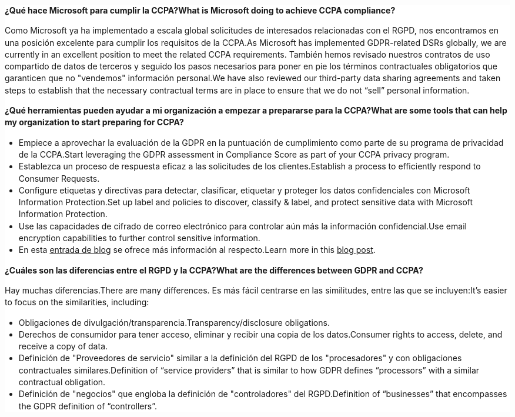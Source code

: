 <span data-ttu-id="0ec67-165">**¿Qué hace Microsoft para cumplir la CCPA?**</span><span class="sxs-lookup"><span data-stu-id="0ec67-165">**What is Microsoft doing to achieve CCPA compliance?**</span></span>

<span data-ttu-id="0ec67-166">Como Microsoft ya ha implementado a escala global solicitudes de interesados relacionadas con el RGPD, nos encontramos en una posición excelente para cumplir los requisitos de la CCPA.</span><span class="sxs-lookup"><span data-stu-id="0ec67-166">As Microsoft has implemented GDPR-related DSRs globally, we are currently in an excellent position to meet the related CCPA requirements.</span></span> <span data-ttu-id="0ec67-167">También hemos revisado nuestros contratos de uso compartido de datos de terceros y seguido los pasos necesarios para poner en pie los términos contractuales obligatorios que garanticen que no "vendemos" información personal.</span><span class="sxs-lookup"><span data-stu-id="0ec67-167">We have also reviewed our third-party data sharing agreements and taken steps to establish that the necessary contractual terms are in place to ensure that we do not “sell” personal information.</span></span>

<span data-ttu-id="0ec67-168">**¿Qué herramientas pueden ayudar a mi organización a empezar a prepararse para la CCPA?**</span><span class="sxs-lookup"><span data-stu-id="0ec67-168">**What are some tools that can help my organization to start preparing for CCPA?**</span></span>

- <span data-ttu-id="0ec67-169">Empiece a aprovechar la evaluación de la GDPR en la puntuación de cumplimiento como parte de su programa de privacidad de la CCPA.</span><span class="sxs-lookup"><span data-stu-id="0ec67-169">Start leveraging the GDPR assessment in Compliance Score as part of your CCPA privacy program.</span></span>
- <span data-ttu-id="0ec67-170">Establezca un proceso de respuesta eficaz a las solicitudes de los clientes.</span><span class="sxs-lookup"><span data-stu-id="0ec67-170">Establish a process to efficiently respond to Consumer Requests.</span></span>
- <span data-ttu-id="0ec67-171">Configure etiquetas y directivas para detectar, clasificar, etiquetar y proteger los datos confidenciales con Microsoft Information Protection.</span><span class="sxs-lookup"><span data-stu-id="0ec67-171">Set up label and policies to discover, classify & label, and protect sensitive data with Microsoft Information Protection.</span></span>
- <span data-ttu-id="0ec67-172">Use las capacidades de cifrado de correo electrónico para controlar aún más la información confidencial.</span><span class="sxs-lookup"><span data-stu-id="0ec67-172">Use email encryption capabilities to further control sensitive information.</span></span>
- <span data-ttu-id="0ec67-173">En esta [entrada de blog](https://aka.ms/M365ComplianceBlog_RSA) se ofrece más información al respecto.</span><span class="sxs-lookup"><span data-stu-id="0ec67-173">Learn more in this [blog post](https://aka.ms/M365ComplianceBlog_RSA).</span></span>

<span data-ttu-id="0ec67-174">**¿Cuáles son las diferencias entre el RGPD y la CCPA?**</span><span class="sxs-lookup"><span data-stu-id="0ec67-174">**What are the differences between GDPR and CCPA?**</span></span>

<span data-ttu-id="0ec67-175">Hay muchas diferencias.</span><span class="sxs-lookup"><span data-stu-id="0ec67-175">There are many differences.</span></span> <span data-ttu-id="0ec67-176">Es más fácil centrarse en las similitudes, entre las que se incluyen:</span><span class="sxs-lookup"><span data-stu-id="0ec67-176">It’s easier to focus on the similarities, including:</span></span>

- <span data-ttu-id="0ec67-177">Obligaciones de divulgación/transparencia.</span><span class="sxs-lookup"><span data-stu-id="0ec67-177">Transparency/disclosure obligations.</span></span>
- <span data-ttu-id="0ec67-178">Derechos de consumidor para tener acceso, eliminar y recibir una copia de los datos.</span><span class="sxs-lookup"><span data-stu-id="0ec67-178">Consumer rights to access, delete, and receive a copy of data.</span></span>
- <span data-ttu-id="0ec67-179">Definición de "Proveedores de servicio" similar a la definición del RGPD de los "procesadores" y con obligaciones contractuales similares.</span><span class="sxs-lookup"><span data-stu-id="0ec67-179">Definition of “service providers” that is similar to how GDPR defines “processors” with a similar contractual obligation.</span></span>
- <span data-ttu-id="0ec67-180">Definición de "negocios" que engloba la definición de "controladores" del RGPD.</span><span class="sxs-lookup"><span data-stu-id="0ec67-180">Definition of “businesses” that encompasses the GDPR definition of “controllers”.</span></span>
